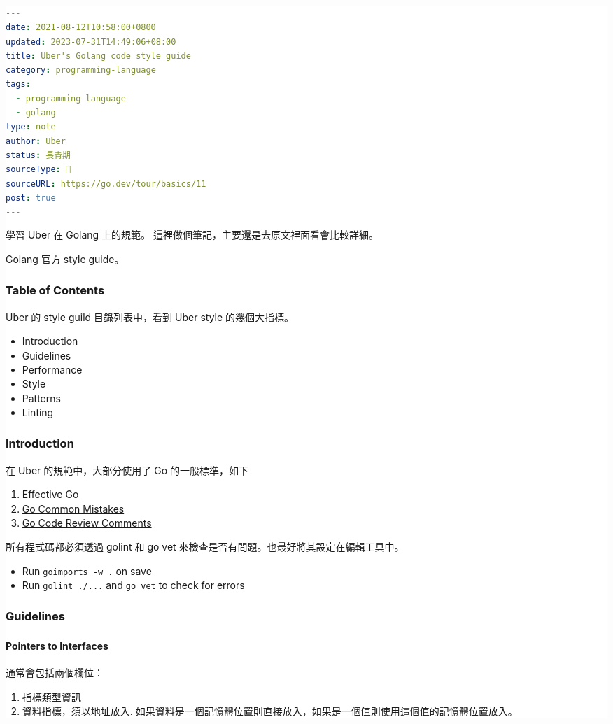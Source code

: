 ```yaml
---
date: 2021-08-12T10:58:00+0800
updated: 2023-07-31T14:49:06+08:00
title: Uber's Golang code style guide
category: programming-language
tags:
  - programming-language
  - golang
type: note
author: Uber
status: 長青期
sourceType: 📰️
sourceURL: https://go.dev/tour/basics/11
post: true
---
```


學習 Uber 在 Golang 上的規範。
這裡做個筆記，主要還是去原文裡面看會比較詳細。



Golang 官方 [style guide](https://github.com/uber-go/guide/blob/master/style.md)。

### Table of Contents

Uber 的 style guild 目錄列表中，看到 Uber style 的幾個大指標。

- Introduction
- Guidelines
- Performance
- Style
- Patterns
- Linting

### Introduction

在 Uber 的規範中，大部分使用了 Go 的一般標準，如下

1. [Effective Go](https://golang.org/doc/effective_go.html)
1. [Go Common Mistakes](https://github.com/golang/go/wiki/CommonMistakes)
1. [Go Code Review Comments](https://github.com/golang/go/wiki/CodeReviewComments)

所有程式碼都必須透過 golint 和 go vet 來檢查是否有問題。也最好將其設定在編輯工具中。

- Run `goimports -w .` on save
- Run `golint ./...` and `go vet` to check for errors

### Guidelines

#### Pointers to Interfaces

通常會包括兩個欄位：

1. 指標類型資訊
2. 資料指標，須以地址放入. 如果資料是一個記憶體位置則直接放入，如果是一個值則使用這個值的記憶體位置放入。
